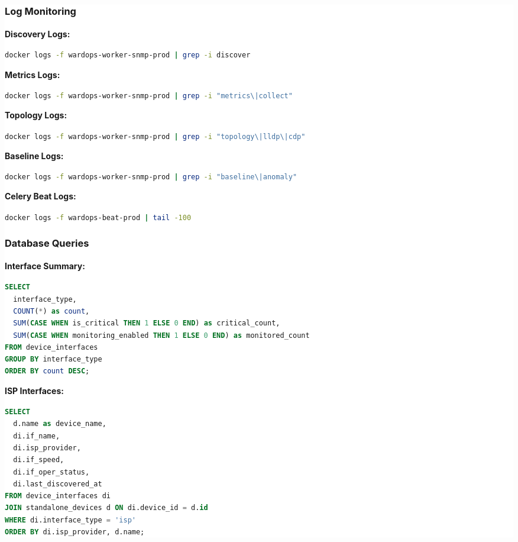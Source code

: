 ### Log Monitoring

**Discovery Logs:**
```bash
docker logs -f wardops-worker-snmp-prod | grep -i discover
```

**Metrics Logs:**
```bash
docker logs -f wardops-worker-snmp-prod | grep -i "metrics\|collect"
```

**Topology Logs:**
```bash
docker logs -f wardops-worker-snmp-prod | grep -i "topology\|lldp\|cdp"
```

**Baseline Logs:**
```bash
docker logs -f wardops-worker-snmp-prod | grep -i "baseline\|anomaly"
```

**Celery Beat Logs:**
```bash
docker logs -f wardops-beat-prod | tail -100
```

### Database Queries

**Interface Summary:**
```sql
SELECT
  interface_type,
  COUNT(*) as count,
  SUM(CASE WHEN is_critical THEN 1 ELSE 0 END) as critical_count,
  SUM(CASE WHEN monitoring_enabled THEN 1 ELSE 0 END) as monitored_count
FROM device_interfaces
GROUP BY interface_type
ORDER BY count DESC;
```

**ISP Interfaces:**
```sql
SELECT
  d.name as device_name,
  di.if_name,
  di.isp_provider,
  di.if_speed,
  di.if_oper_status,
  di.last_discovered_at
FROM device_interfaces di
JOIN standalone_devices d ON di.device_id = d.id
WHERE di.interface_type = 'isp'
ORDER BY di.isp_provider, d.name;
```
